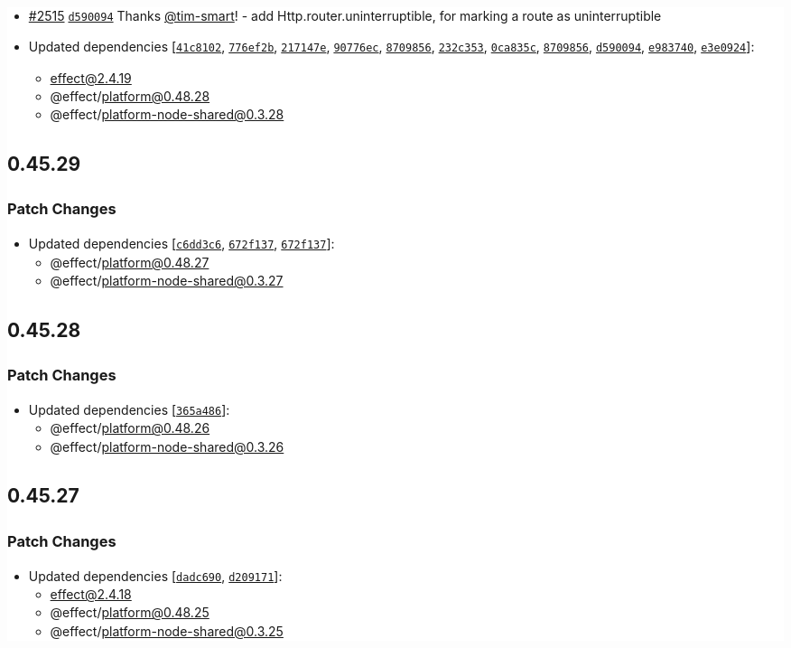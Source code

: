 - [#2515](https://github.com/Effect-TS/effect/pull/2515) [`d590094`](https://github.com/Effect-TS/effect/commit/d5900943489ec1e0891836aeafb5ce99fb9c75c7) Thanks [@tim-smart](https://github.com/tim-smart)! - add Http.router.uninterruptible, for marking a route as uninterruptible

- Updated dependencies [[`41c8102`](https://github.com/Effect-TS/effect/commit/41c810228b1a50e4b41f19e735d7c62fe8d36871), [`776ef2b`](https://github.com/Effect-TS/effect/commit/776ef2bb66db9aa9f68b7beab14f6986f9c1288b), [`217147e`](https://github.com/Effect-TS/effect/commit/217147ea67c5c42c96f024775c41e5b070f81e4c), [`90776ec`](https://github.com/Effect-TS/effect/commit/90776ec8e8671d835b65fc33ead1de6c864b81b9), [`8709856`](https://github.com/Effect-TS/effect/commit/870985694ae985c3cb9360ad8a25c60e6f785f55), [`232c353`](https://github.com/Effect-TS/effect/commit/232c353c2e6f743f38e57639ee30e324ffa9c2a9), [`0ca835c`](https://github.com/Effect-TS/effect/commit/0ca835cbac8e69072a93ace83b534219faba24e8), [`8709856`](https://github.com/Effect-TS/effect/commit/870985694ae985c3cb9360ad8a25c60e6f785f55), [`d590094`](https://github.com/Effect-TS/effect/commit/d5900943489ec1e0891836aeafb5ce99fb9c75c7), [`e983740`](https://github.com/Effect-TS/effect/commit/e9837401145605aff5bc2ec7e73004f397c5d2d1), [`e3e0924`](https://github.com/Effect-TS/effect/commit/e3e09247d46a35430fc60e4aa4032cc50814f212)]:
  - effect@2.4.19
  - @effect/platform@0.48.28
  - @effect/platform-node-shared@0.3.28

## 0.45.29

### Patch Changes

- Updated dependencies [[`c6dd3c6`](https://github.com/Effect-TS/effect/commit/c6dd3c6909cafe05adc8450c5a499260e17e60d3), [`672f137`](https://github.com/Effect-TS/effect/commit/672f13747ddf6dac3ba304fd4511b1df44ab566d), [`672f137`](https://github.com/Effect-TS/effect/commit/672f13747ddf6dac3ba304fd4511b1df44ab566d)]:
  - @effect/platform@0.48.27
  - @effect/platform-node-shared@0.3.27

## 0.45.28

### Patch Changes

- Updated dependencies [[`365a486`](https://github.com/Effect-TS/effect/commit/365a4865de5e47ce09f4cfd51fc0f67438f82a57)]:
  - @effect/platform@0.48.26
  - @effect/platform-node-shared@0.3.26

## 0.45.27

### Patch Changes

- Updated dependencies [[`dadc690`](https://github.com/Effect-TS/effect/commit/dadc6906121c512bc32be22b52adbd1ada834594), [`d209171`](https://github.com/Effect-TS/effect/commit/d2091714a786820ebae4bef04a9d67d25dd08e88)]:
  - effect@2.4.18
  - @effect/platform@0.48.25
  - @effect/platform-node-shared@0.3.25
